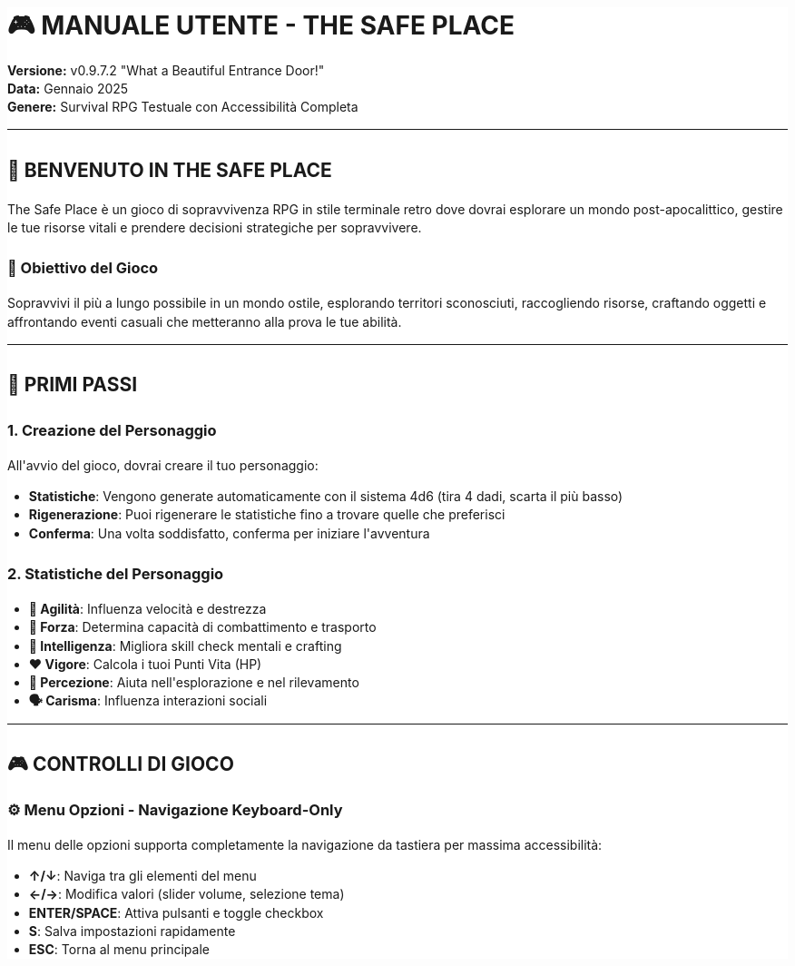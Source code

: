 # 🎮 MANUALE UTENTE - THE SAFE PLACE

**Versione:** v0.9.7.2 "What a Beautiful Entrance Door!"  
**Data:** Gennaio 2025  
**Genere:** Survival RPG Testuale con Accessibilità Completa  

---

## 📖 **BENVENUTO IN THE SAFE PLACE**

The Safe Place è un gioco di sopravvivenza RPG in stile terminale retro dove dovrai esplorare un mondo post-apocalittico, gestire le tue risorse vitali e prendere decisioni strategiche per sopravvivere.

### **🎯 Obiettivo del Gioco**
Sopravvivi il più a lungo possibile in un mondo ostile, esplorando territori sconosciuti, raccogliendo risorse, craftando oggetti e affrontando eventi casuali che metteranno alla prova le tue abilità.

---

## 🚀 **PRIMI PASSI**

### **1. Creazione del Personaggio**
All'avvio del gioco, dovrai creare il tuo personaggio:

- **Statistiche**: Vengono generate automaticamente con il sistema 4d6 (tira 4 dadi, scarta il più basso)
- **Rigenerazione**: Puoi rigenerare le statistiche fino a trovare quelle che preferisci
- **Conferma**: Una volta soddisfatto, conferma per iniziare l'avventura

### **2. Statistiche del Personaggio**
- **🏃 Agilità**: Influenza velocità e destrezza
- **💪 Forza**: Determina capacità di combattimento e trasporto
- **🧠 Intelligenza**: Migliora skill check mentali e crafting
- **❤️ Vigore**: Calcola i tuoi Punti Vita (HP)
- **🎯 Percezione**: Aiuta nell'esplorazione e nel rilevamento
- **🗣️ Carisma**: Influenza interazioni sociali

---

## 🎮 **CONTROLLI DI GIOCO**

### **⚙️ Menu Opzioni - Navigazione Keyboard-Only**
Il menu delle opzioni supporta completamente la navigazione da tastiera per massima accessibilità:

- **↑/↓**: Naviga tra gli elementi del menu
- **←/→**: Modifica valori (slider volume, selezione tema)
- **ENTER/SPACE**: Attiva pulsanti e toggle checkbox
- **S**: Salva impostazioni rapidamente
- **ESC**: Torna al menu principale
